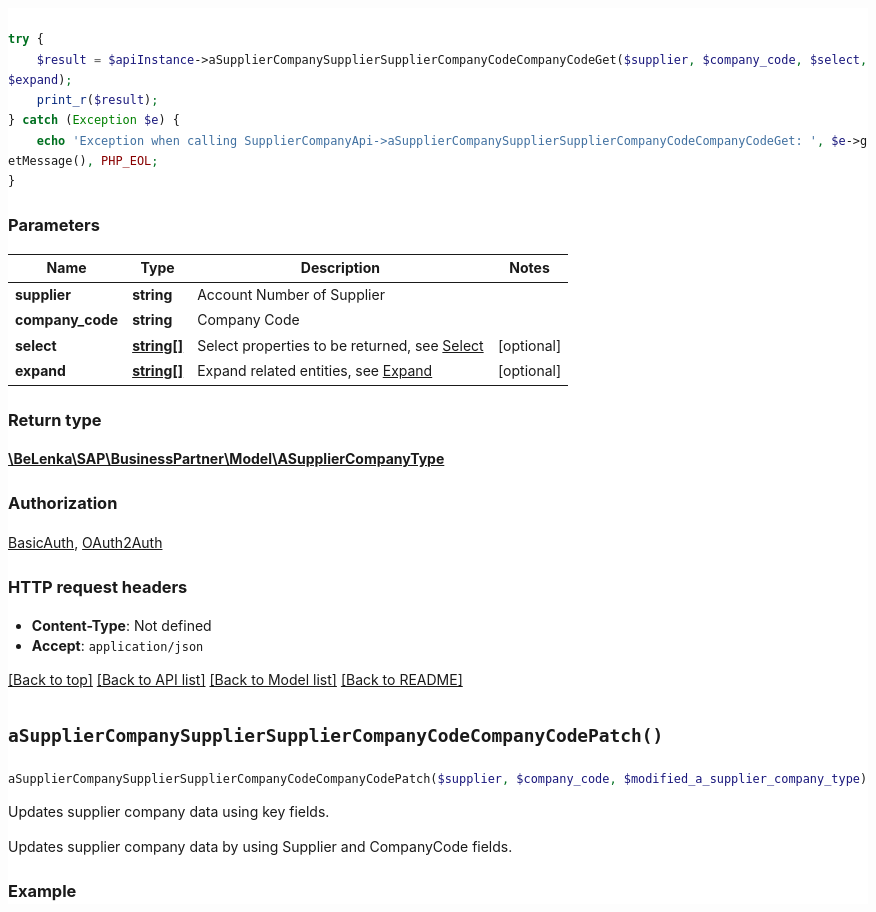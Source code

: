 ```php

try {
    $result = $apiInstance->aSupplierCompanySupplierSupplierCompanyCodeCompanyCodeGet($supplier, $company_code, $select, $expand);
    print_r($result);
} catch (Exception $e) {
    echo 'Exception when calling SupplierCompanyApi->aSupplierCompanySupplierSupplierCompanyCodeCompanyCodeGet: ', $e->getMessage(), PHP_EOL;
}
```

### Parameters

| Name | Type | Description  | Notes |
| ------------- | ------------- | ------------- | ------------- |
| **supplier** | **string**| Account Number of Supplier | |
| **company_code** | **string**| Company Code | |
| **select** | [**string[]**](../Model/string.md)| Select properties to be returned, see [Select](https://help.sap.com/doc/5890d27be418427993fafa6722cdc03b/Cloud/en-US/OdataV2.pdf#page&#x3D;68) | [optional] |
| **expand** | [**string[]**](../Model/string.md)| Expand related entities, see [Expand](https://help.sap.com/doc/5890d27be418427993fafa6722cdc03b/Cloud/en-US/OdataV2.pdf#page&#x3D;63) | [optional] |

### Return type

[**\BeLenka\SAP\BusinessPartner\Model\ASupplierCompanyType**](../Model/ASupplierCompanyType.md)

### Authorization

[BasicAuth](../../README.md#BasicAuth), [OAuth2Auth](../../README.md#OAuth2Auth)

### HTTP request headers

- **Content-Type**: Not defined
- **Accept**: `application/json`

[[Back to top]](#) [[Back to API list]](../../README.md#endpoints)
[[Back to Model list]](../../README.md#models)
[[Back to README]](../../README.md)

## `aSupplierCompanySupplierSupplierCompanyCodeCompanyCodePatch()`

```php
aSupplierCompanySupplierSupplierCompanyCodeCompanyCodePatch($supplier, $company_code, $modified_a_supplier_company_type)
```

Updates supplier company data using key fields.

Updates supplier company data by using Supplier and CompanyCode fields.

### Example
